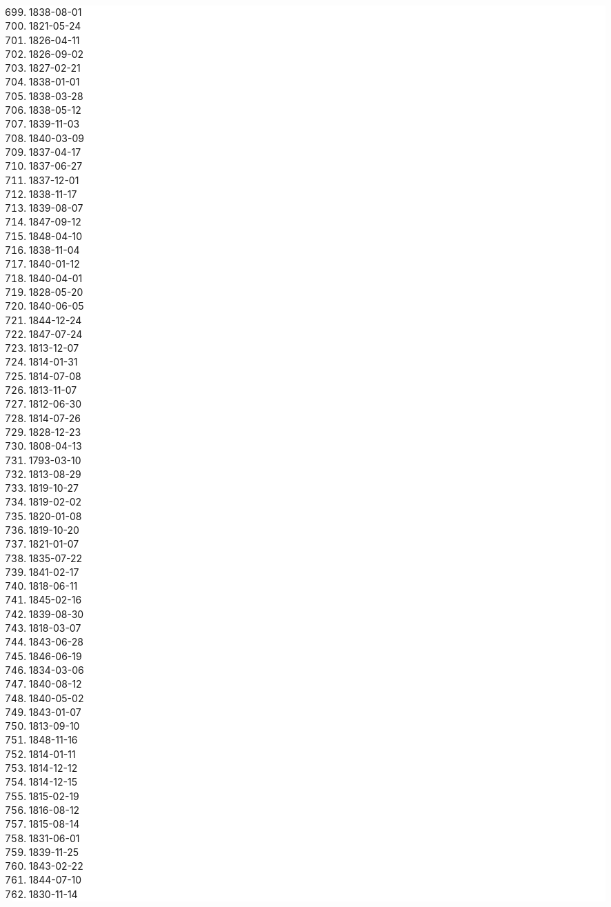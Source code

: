 699. 1838-08-01
700. 1821-05-24
701. 1826-04-11
702. 1826-09-02
703. 1827-02-21
704. 1838-01-01
705. 1838-03-28
706. 1838-05-12
707. 1839-11-03
708. 1840-03-09
709. 1837-04-17
710. 1837-06-27
711. 1837-12-01
712. 1838-11-17
713. 1839-08-07
714. 1847-09-12
715. 1848-04-10
716. 1838-11-04
717. 1840-01-12
718. 1840-04-01
719. 1828-05-20
720. 1840-06-05
721. 1844-12-24
722. 1847-07-24
723. 1813-12-07
724. 1814-01-31
725. 1814-07-08
726. 1813-11-07
727. 1812-06-30
728. 1814-07-26
729. 1828-12-23
730. 1808-04-13
731. 1793-03-10
732. 1813-08-29
733. 1819-10-27
734. 1819-02-02
735. 1820-01-08
736. 1819-10-20
737. 1821-01-07
738. 1835-07-22
739. 1841-02-17
740. 1818-06-11
741. 1845-02-16
742. 1839-08-30
743. 1818-03-07
744. 1843-06-28
745. 1846-06-19
746. 1834-03-06
747. 1840-08-12
748. 1840-05-02
749. 1843-01-07
750. 1813-09-10
751. 1848-11-16
752. 1814-01-11
753. 1814-12-12
754. 1814-12-15
755. 1815-02-19
756. 1816-08-12
757. 1815-08-14
758. 1831-06-01
759. 1839-11-25
760. 1843-02-22
761. 1844-07-10
762. 1830-11-14